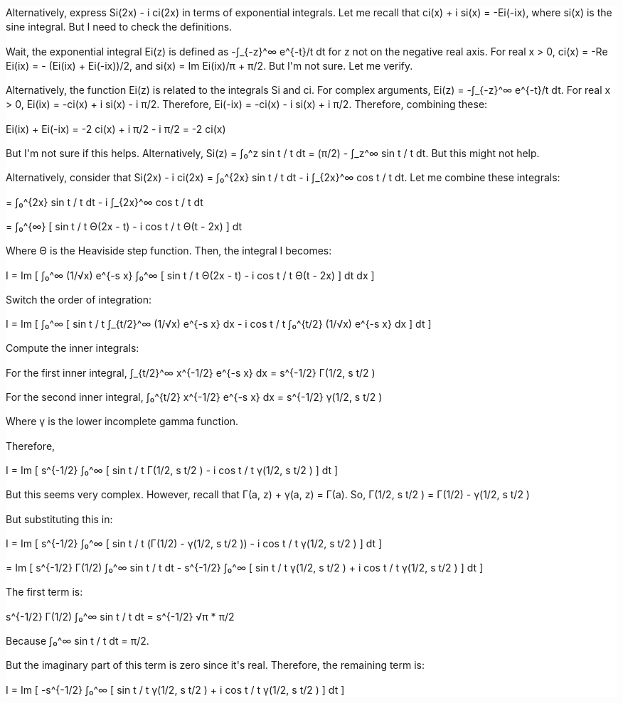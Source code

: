 Alternatively, express Si(2x) - i ci(2x) in terms of exponential integrals. Let me recall that ci(x) + i si(x) = -Ei(-ix), where si(x) is the sine integral. But I need to check the definitions.

Wait, the exponential integral Ei(z) is defined as -∫_{-z}^∞ e^{-t}/t dt for z not on the negative real axis. For real x > 0, ci(x) = -Re Ei(ix) = - (Ei(ix) + Ei(-ix))/2, and si(x) = Im Ei(ix)/π + π/2. But I'm not sure. Let me verify.

Alternatively, the function Ei(z) is related to the integrals Si and ci. For complex arguments, Ei(z) = -∫_{-z}^∞ e^{-t}/t dt. For real x > 0, Ei(ix) = -ci(x) + i si(x) - i π/2. Therefore, Ei(-ix) = -ci(x) - i si(x) + i π/2. Therefore, combining these:

Ei(ix) + Ei(-ix) = -2 ci(x) + i π/2 - i π/2 = -2 ci(x)

But I'm not sure if this helps. Alternatively, Si(z) = ∫₀^z sin t / t dt = (π/2) - ∫_z^∞ sin t / t dt. But this might not help.

Alternatively, consider that Si(2x) - i ci(2x) = ∫₀^{2x} sin t / t dt - i ∫_{2x}^∞ cos t / t dt. Let me combine these integrals:

= ∫₀^{2x} sin t / t dt - i ∫_{2x}^∞ cos t / t dt

= ∫₀^{∞} [ sin t / t Θ(2x - t) - i cos t / t Θ(t - 2x) ] dt

Where Θ is the Heaviside step function. Then, the integral I becomes:

I = Im [ ∫₀^∞ (1/√x) e^{-s x} ∫₀^∞ [ sin t / t Θ(2x - t) - i cos t / t Θ(t - 2x) ] dt dx ]

Switch the order of integration:

I = Im [ ∫₀^∞ [ sin t / t ∫_{t/2}^∞ (1/√x) e^{-s x} dx - i cos t / t ∫₀^{t/2} (1/√x) e^{-s x} dx ] dt ]

Compute the inner integrals:

For the first inner integral, ∫_{t/2}^∞ x^{-1/2} e^{-s x} dx = s^{-1/2} Γ(1/2, s t/2 )

For the second inner integral, ∫₀^{t/2} x^{-1/2} e^{-s x} dx = s^{-1/2} γ(1/2, s t/2 )

Where γ is the lower incomplete gamma function.

Therefore,

I = Im [ s^{-1/2} ∫₀^∞ [ sin t / t Γ(1/2, s t/2 ) - i cos t / t γ(1/2, s t/2 ) ] dt ]

But this seems very complex. However, recall that Γ(a, z) + γ(a, z) = Γ(a). So, Γ(1/2, s t/2 ) = Γ(1/2) - γ(1/2, s t/2 )

But substituting this in:

I = Im [ s^{-1/2} ∫₀^∞ [ sin t / t (Γ(1/2) - γ(1/2, s t/2 )) - i cos t / t γ(1/2, s t/2 ) ] dt ]

= Im [ s^{-1/2} Γ(1/2) ∫₀^∞ sin t / t dt - s^{-1/2} ∫₀^∞ [ sin t / t γ(1/2, s t/2 ) + i cos t / t γ(1/2, s t/2 ) ] dt ]

The first term is:

s^{-1/2} Γ(1/2) ∫₀^∞ sin t / t dt = s^{-1/2} √π * π/2

Because ∫₀^∞ sin t / t dt = π/2.

But the imaginary part of this term is zero since it's real. Therefore, the remaining term is:

I = Im [ -s^{-1/2} ∫₀^∞ [ sin t / t γ(1/2, s t/2 ) + i cos t / t γ(1/2, s t/2 ) ] dt ]
